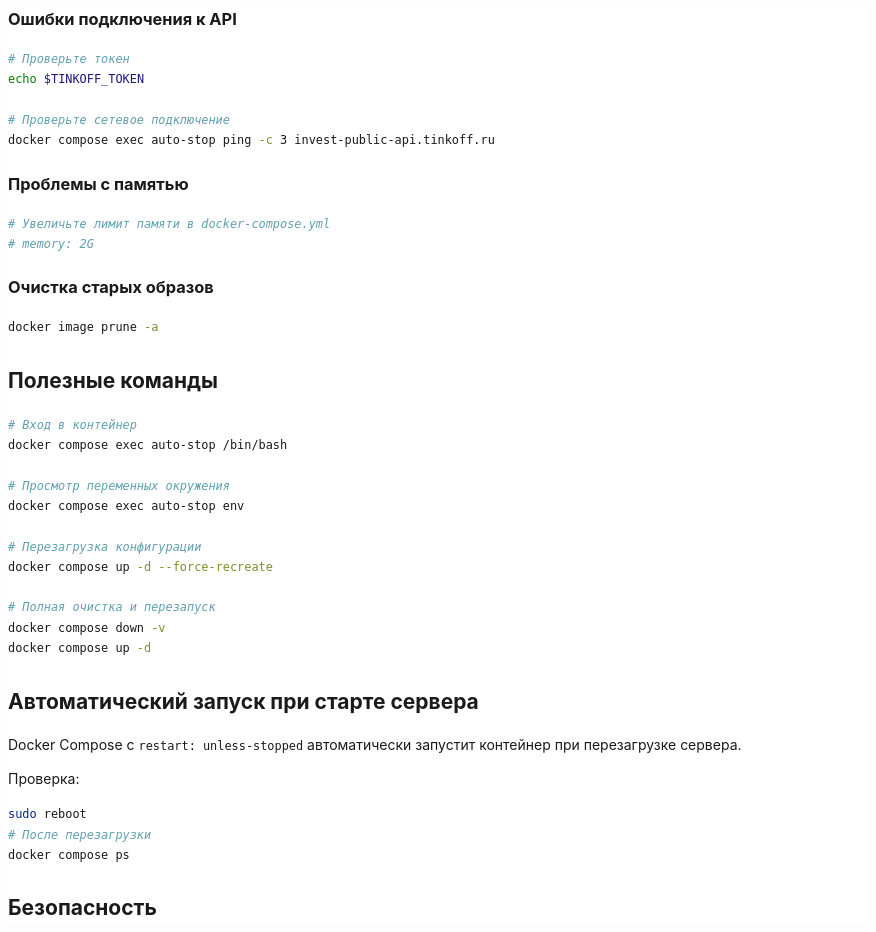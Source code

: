 ### Ошибки подключения к API

```bash
# Проверьте токен
echo $TINKOFF_TOKEN

# Проверьте сетевое подключение
docker compose exec auto-stop ping -c 3 invest-public-api.tinkoff.ru
```

### Проблемы с памятью

```bash
# Увеличьте лимит памяти в docker-compose.yml
# memory: 2G
```

### Очистка старых образов

```bash
docker image prune -a
```

## Полезные команды

```bash
# Вход в контейнер
docker compose exec auto-stop /bin/bash

# Просмотр переменных окружения
docker compose exec auto-stop env

# Перезагрузка конфигурации
docker compose up -d --force-recreate

# Полная очистка и перезапуск
docker compose down -v
docker compose up -d
```

## Автоматический запуск при старте сервера

Docker Compose с `restart: unless-stopped` автоматически запустит контейнер при перезагрузке сервера.

Проверка:

```bash
sudo reboot
# После перезагрузки
docker compose ps
```

## Безопасность
